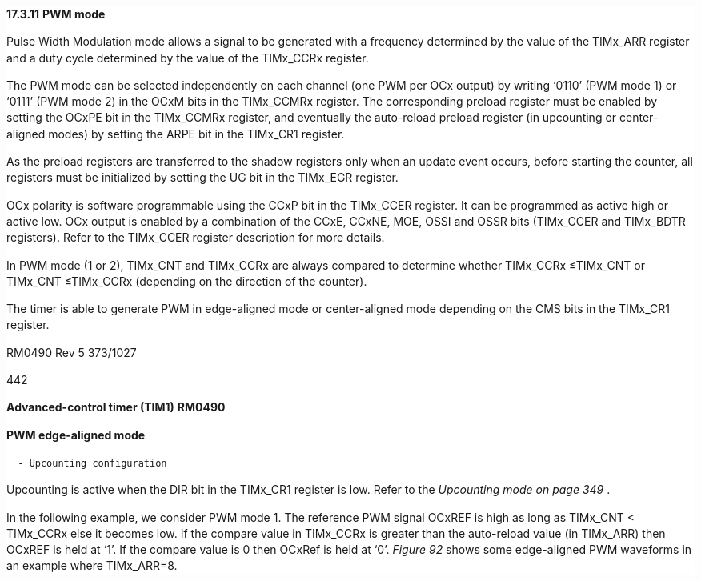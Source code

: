 

**17.3.11** **PWM mode**









Pulse Width Modulation mode allows a signal to be generated with a frequency determined
by the value of the TIMx_ARR register and a duty cycle determined by the value of the
TIMx_CCRx register.


The PWM mode can be selected independently on each channel (one PWM per OCx
output) by writing ‘0110’ (PWM mode 1) or ‘0111’ (PWM mode 2) in the OCxM bits in the
TIMx_CCMRx register. The corresponding preload register must be enabled by setting the
OCxPE bit in the TIMx_CCMRx register, and eventually the auto-reload preload register (in
upcounting or center-aligned modes) by setting the ARPE bit in the TIMx_CR1 register.


As the preload registers are transferred to the shadow registers only when an update event
occurs, before starting the counter, all registers must be initialized by setting the UG bit in
the TIMx_EGR register.


OCx polarity is software programmable using the CCxP bit in the TIMx_CCER register. It
can be programmed as active high or active low. OCx output is enabled by a combination of
the CCxE, CCxNE, MOE, OSSI and OSSR bits (TIMx_CCER and TIMx_BDTR registers).
Refer to the TIMx_CCER register description for more details.


In PWM mode (1 or 2), TIMx_CNT and TIMx_CCRx are always compared to determine
whether TIMx_CCRx ≤TIMx_CNT or TIMx_CNT ≤TIMx_CCRx (depending on the direction
of the counter).


The timer is able to generate PWM in edge-aligned mode or center-aligned mode
depending on the CMS bits in the TIMx_CR1 register.


RM0490 Rev 5 373/1027



442


**Advanced-control timer (TIM1)** **RM0490**


**PWM edge-aligned mode**


      - Upcounting configuration


Upcounting is active when the DIR bit in the TIMx_CR1 register is low. Refer to the
_Upcounting mode on page 349_ .


In the following example, we consider PWM mode 1. The reference PWM signal
OCxREF is high as long as TIMx_CNT < TIMx_CCRx else it becomes low. If the
compare value in TIMx_CCRx is greater than the auto-reload value (in TIMx_ARR)
then OCxREF is held at ‘1’. If the compare value is 0 then OCxRef is held at ‘0’.
_Figure 92_ shows some edge-aligned PWM waveforms in an example where
TIMx_ARR=8.
